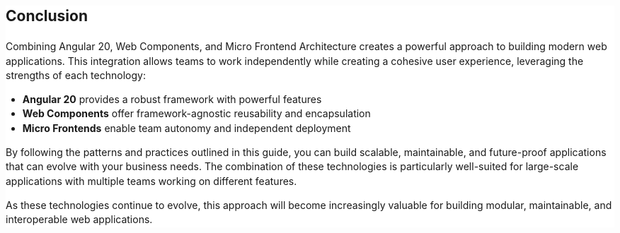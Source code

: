 ## Conclusion

Combining Angular 20, Web Components, and Micro Frontend Architecture creates a powerful approach to building modern web applications. This integration allows teams to work independently while creating a cohesive user experience, leveraging the strengths of each technology:

- **Angular 20** provides a robust framework with powerful features
- **Web Components** offer framework-agnostic reusability and encapsulation
- **Micro Frontends** enable team autonomy and independent deployment

By following the patterns and practices outlined in this guide, you can build scalable, maintainable, and future-proof applications that can evolve with your business needs. The combination of these technologies is particularly well-suited for large-scale applications with multiple teams working on different features.

As these technologies continue to evolve, this approach will become increasingly valuable for building modular, maintainable, and interoperable web applications.
